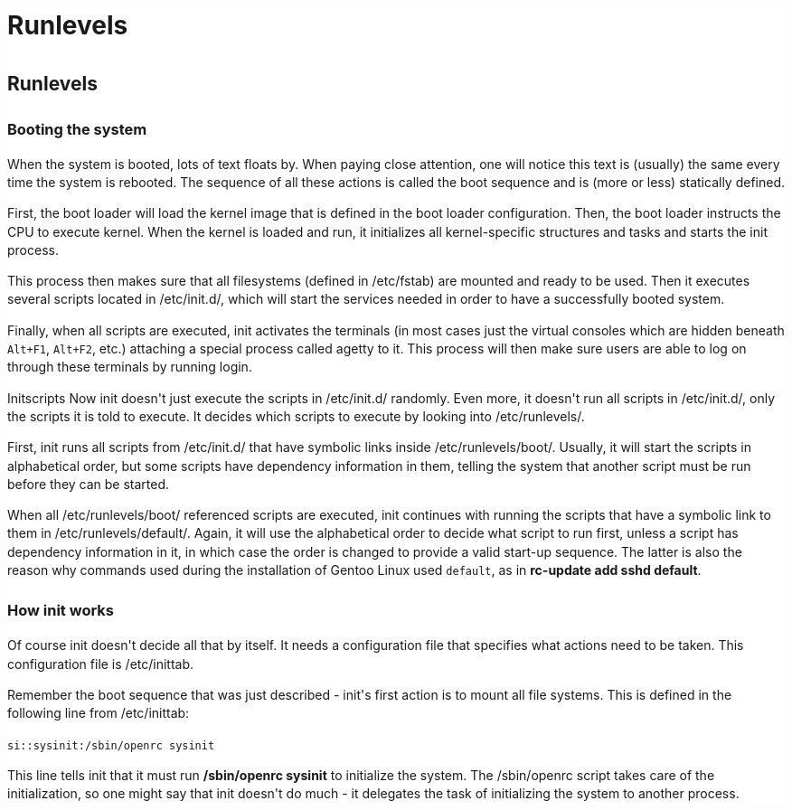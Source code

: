


# Runlevels

## Runlevels

### Booting the system

When the system is booted, lots of text floats by. When paying close attention, one will notice this text is (usually) the same every time the system is rebooted. The sequence of all these actions is called the boot sequence and is (more or less) statically defined.

First, the boot loader will load the kernel image that is defined in the boot loader configuration. Then, the boot loader instructs the CPU to execute kernel. When the kernel is loaded and run, it initializes all kernel-specific structures and tasks and starts the init process.

This process then makes sure that all filesystems (defined in /etc/fstab) are mounted and ready to be used. Then it executes several scripts located in /etc/init.d/, which will start the services needed in order to have a successfully booted system.

Finally, when all scripts are executed, init activates the terminals (in most cases just the virtual consoles which are hidden beneath `Alt+F1`, `Alt+F2`, etc.) attaching a special process called agetty to it. This process will then make sure users are able to log on through these terminals by running login.

Initscripts
Now init doesn't just execute the scripts in /etc/init.d/ randomly. Even more, it doesn't run all scripts in /etc/init.d/, only the scripts it is told to execute. It decides which scripts to execute by looking into /etc/runlevels/.

First, init runs all scripts from /etc/init.d/ that have symbolic links inside /etc/runlevels/boot/. Usually, it will start the scripts in alphabetical order, but some scripts have dependency information in them, telling the system that another script must be run before they can be started.

When all /etc/runlevels/boot/ referenced scripts are executed, init continues with running the scripts that have a symbolic link to them in /etc/runlevels/default/. Again, it will use the alphabetical order to decide what script to run first, unless a script has dependency information in it, in which case the order is changed to provide a valid start-up sequence. The latter is also the reason why commands used during the installation of Gentoo Linux used `default`, as in **rc-update add sshd default**.

### How init works

Of course init doesn't decide all that by itself. It needs a configuration file that specifies what actions need to be taken. This configuration file is /etc/inittab.

Remember the boot sequence that was just described - init's first action is to mount all file systems. This is defined in the following line from /etc/inittab:

``` sh title="FILE /etc/inittabInitialization command"
si::sysinit:/sbin/openrc sysinit
``` 

This line tells init that it must run **/sbin/openrc sysinit** to initialize the system. The /sbin/openrc script takes care of the initialization, so one might say that init doesn't do much - it delegates the task of initializing the system to another process.
